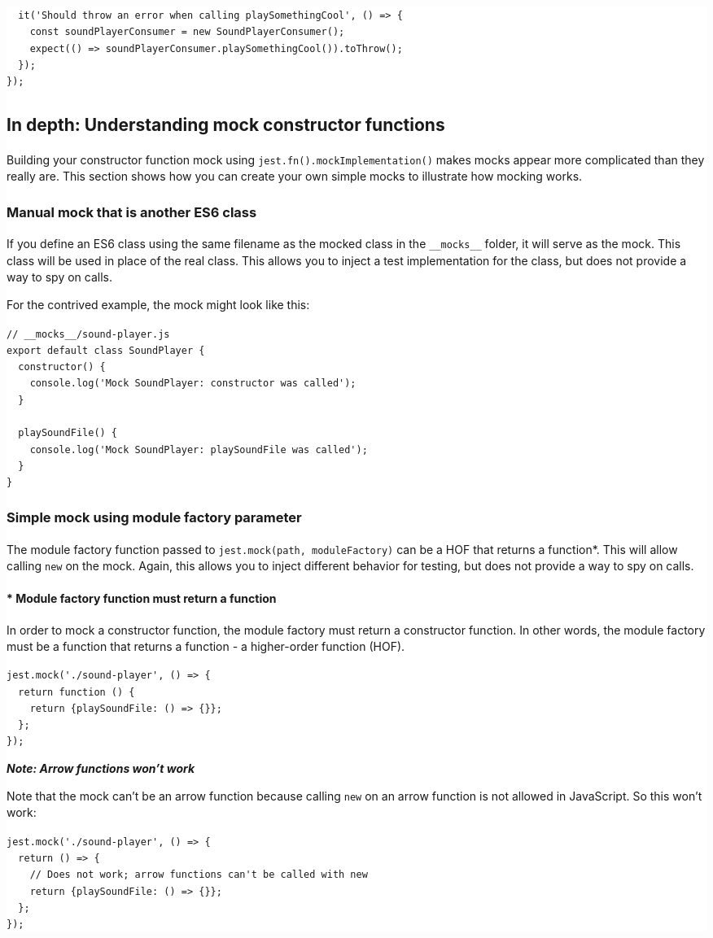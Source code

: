       it('Should throw an error when calling playSomethingCool', () => {
        const soundPlayerConsumer = new SoundPlayerConsumer();
        expect(() => soundPlayerConsumer.playSomethingCool()).toThrow();
      });
    });

## In depth: Understanding mock constructor functions

Building your constructor function mock using `jest.fn().mockImplementation()` makes mocks appear more complicated than they really are. This section shows how you can create your own simple mocks to illustrate how mocking works.

### Manual mock that is another ES6 class

If you define an ES6 class using the same filename as the mocked class in the `__mocks__` folder, it will serve as the mock. This class will be used in place of the real class. This allows you to inject a test implementation for the class, but does not provide a way to spy on calls.

For the contrived example, the mock might look like this:

    // __mocks__/sound-player.js
    export default class SoundPlayer {
      constructor() {
        console.log('Mock SoundPlayer: constructor was called');
      }

      playSoundFile() {
        console.log('Mock SoundPlayer: playSoundFile was called');
      }
    }

### Simple mock using module factory parameter

The module factory function passed to `jest.mock(path, moduleFactory)` can be a HOF that returns a function\*. This will allow calling `new` on the mock. Again, this allows you to inject different behavior for testing, but does not provide a way to spy on calls.

#### \* Module factory function must return a function

In order to mock a constructor function, the module factory must return a constructor function. In other words, the module factory must be a function that returns a function - a higher-order function (HOF).

    jest.mock('./sound-player', () => {
      return function () {
        return {playSoundFile: () => {}};
      };
    });

**_Note: Arrow functions won’t work_**

Note that the mock can’t be an arrow function because calling `new` on an arrow function is not allowed in JavaScript. So this won’t work:

    jest.mock('./sound-player', () => {
      return () => {
        // Does not work; arrow functions can't be called with new
        return {playSoundFile: () => {}};
      };
    });
